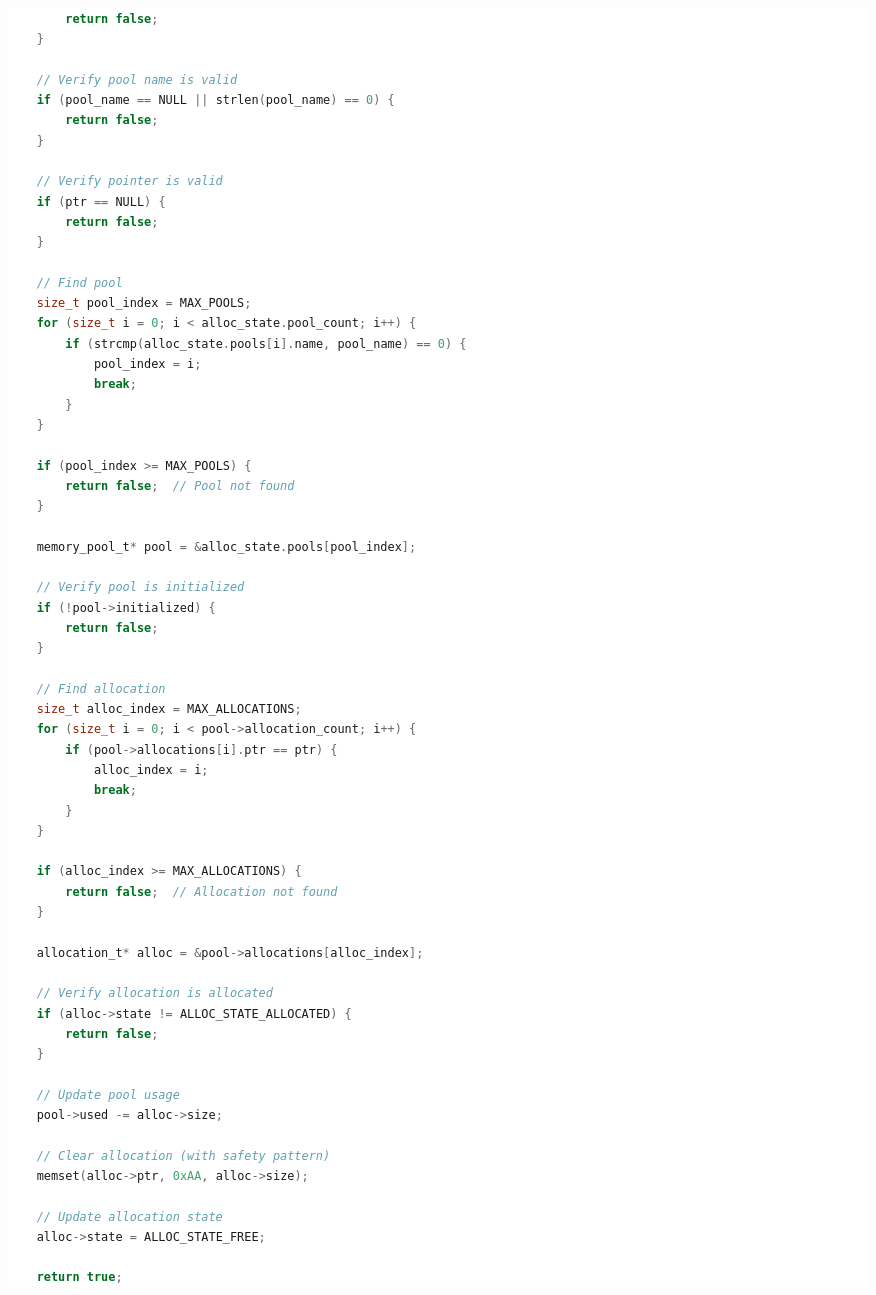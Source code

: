 ```c
        return false;
    }
    
    // Verify pool name is valid
    if (pool_name == NULL || strlen(pool_name) == 0) {
        return false;
    }
    
    // Verify pointer is valid
    if (ptr == NULL) {
        return false;
    }
    
    // Find pool
    size_t pool_index = MAX_POOLS;
    for (size_t i = 0; i < alloc_state.pool_count; i++) {
        if (strcmp(alloc_state.pools[i].name, pool_name) == 0) {
            pool_index = i;
            break;
        }
    }
    
    if (pool_index >= MAX_POOLS) {
        return false;  // Pool not found
    }
    
    memory_pool_t* pool = &alloc_state.pools[pool_index];
    
    // Verify pool is initialized
    if (!pool->initialized) {
        return false;
    }
    
    // Find allocation
    size_t alloc_index = MAX_ALLOCATIONS;
    for (size_t i = 0; i < pool->allocation_count; i++) {
        if (pool->allocations[i].ptr == ptr) {
            alloc_index = i;
            break;
        }
    }
    
    if (alloc_index >= MAX_ALLOCATIONS) {
        return false;  // Allocation not found
    }
    
    allocation_t* alloc = &pool->allocations[alloc_index];
    
    // Verify allocation is allocated
    if (alloc->state != ALLOC_STATE_ALLOCATED) {
        return false;
    }
    
    // Update pool usage
    pool->used -= alloc->size;
    
    // Clear allocation (with safety pattern)
    memset(alloc->ptr, 0xAA, alloc->size);
    
    // Update allocation state
    alloc->state = ALLOC_STATE_FREE;
    
    return true;
```